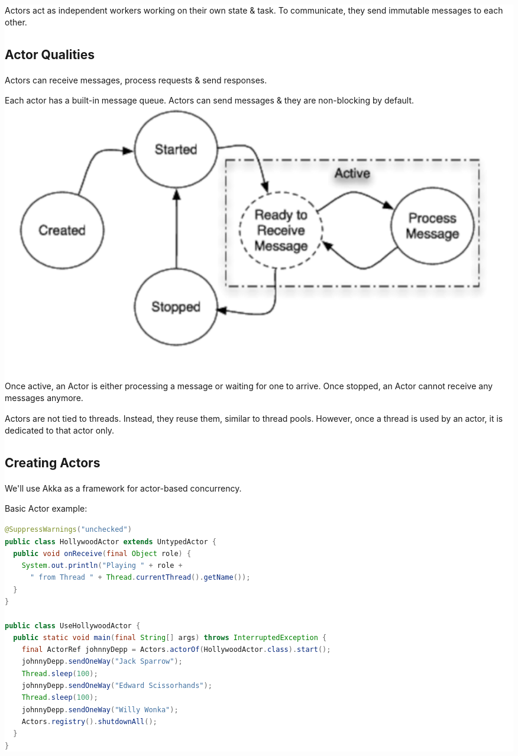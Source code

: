 
Actors act as independent workers working on their own state & task. To communicate, they send immutable messages to each other.

## Actor Qualities
Actors can receive messages, process requests & send responses.

Each actor has a built-in message queue. Actors can send messages & they are non-blocking by default.
![Actor lifecycle](images/actor-lifecycle.png)

Once active, an Actor is either processing a message or waiting for one to arrive.
Once stopped, an Actor cannot receive any messages anymore.

Actors are not tied to threads. Instead, they reuse them, similar to thread pools.
However, once a thread is used by an actor, it is dedicated to that actor only.

## Creating Actors
We'll use Akka as a framework for actor-based concurrency.

Basic Actor example:
```java
@SuppressWarnings("unchecked")
public class HollywoodActor extends UntypedActor {
  public void onReceive(final Object role) {
    System.out.println("Playing " + role + 
      " from Thread " + Thread.currentThread().getName());
  }  
}

public class UseHollywoodActor {
  public static void main(final String[] args) throws InterruptedException { 
    final ActorRef johnnyDepp = Actors.actorOf(HollywoodActor.class).start();   
    johnnyDepp.sendOneWay("Jack Sparrow");
    Thread.sleep(100);
    johnnyDepp.sendOneWay("Edward Scissorhands");
    Thread.sleep(100);
    johnnyDepp.sendOneWay("Willy Wonka");
    Actors.registry().shutdownAll();
  }
}
```

